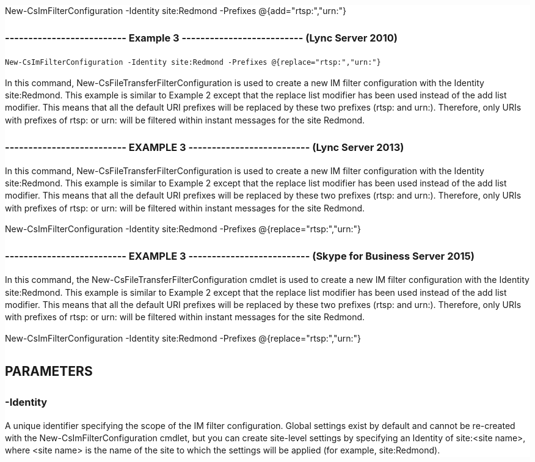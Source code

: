 New-CsImFilterConfiguration -Identity site:Redmond -Prefixes @{add="rtsp:","urn:"}

### -------------------------- Example 3 -------------------------- (Lync Server 2010)
```
New-CsImFilterConfiguration -Identity site:Redmond -Prefixes @{replace="rtsp:","urn:"}
```

In this command, New-CsFileTransferFilterConfiguration is used to create a new IM filter configuration with the Identity site:Redmond.
This example is similar to Example 2 except that the replace list modifier has been used instead of the add list modifier.
This means that all the default URI prefixes will be replaced by these two prefixes (rtsp: and urn:).
Therefore, only URIs with prefixes of rtsp: or urn: will be filtered within instant messages for the site Redmond.

### -------------------------- EXAMPLE 3 -------------------------- (Lync Server 2013)
```

```

In this command, New-CsFileTransferFilterConfiguration is used to create a new IM filter configuration with the Identity site:Redmond.
This example is similar to Example 2 except that the replace list modifier has been used instead of the add list modifier.
This means that all the default URI prefixes will be replaced by these two prefixes (rtsp: and urn:).
Therefore, only URIs with prefixes of rtsp: or urn: will be filtered within instant messages for the site Redmond.

New-CsImFilterConfiguration -Identity site:Redmond -Prefixes @{replace="rtsp:","urn:"}

### -------------------------- EXAMPLE 3 -------------------------- (Skype for Business Server 2015)
```

```

In this command, the New-CsFileTransferFilterConfiguration cmdlet is used to create a new IM filter configuration with the Identity site:Redmond.
This example is similar to Example 2 except that the replace list modifier has been used instead of the add list modifier.
This means that all the default URI prefixes will be replaced by these two prefixes (rtsp: and urn:).
Therefore, only URIs with prefixes of rtsp: or urn: will be filtered within instant messages for the site Redmond.

New-CsImFilterConfiguration -Identity site:Redmond -Prefixes @{replace="rtsp:","urn:"}

## PARAMETERS

### -Identity
A unique identifier specifying the scope of the IM filter configuration.
Global settings exist by default and cannot be re-created with the New-CsImFilterConfiguration cmdlet, but you can create site-level settings by specifying an Identity of site:\<site name\>, where \<site name\> is the name of the site to which the settings will be applied (for example, site:Redmond).
